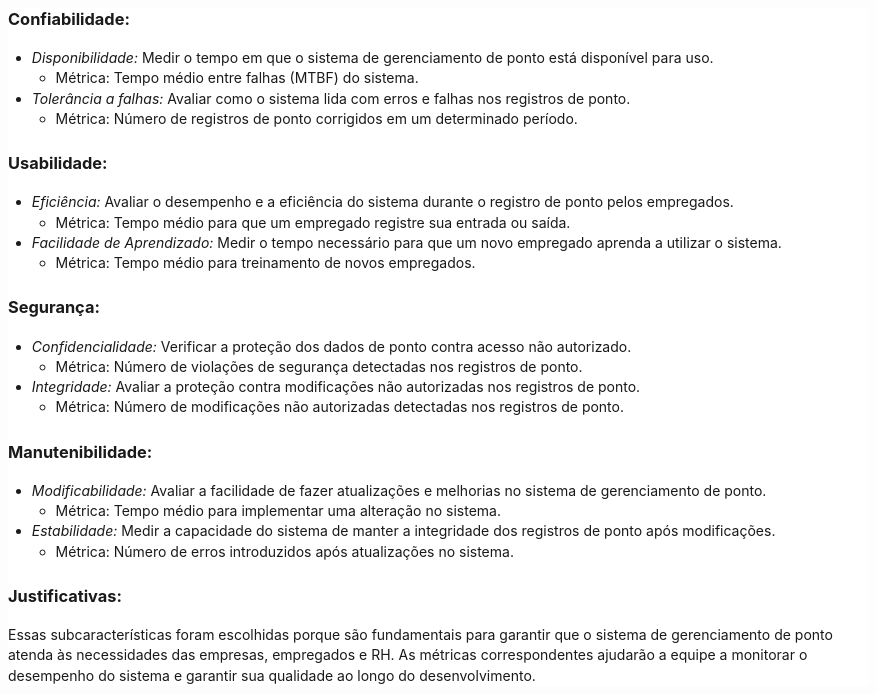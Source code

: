 ### Confiabilidade:

- _Disponibilidade:_ Medir o tempo em que o sistema de gerenciamento de ponto está disponível para uso.
  - Métrica: Tempo médio entre falhas (MTBF) do sistema.
- _Tolerância a falhas:_ Avaliar como o sistema lida com erros e falhas nos registros de ponto.
  - Métrica: Número de registros de ponto corrigidos em um determinado período.

### Usabilidade:

- _Eficiência:_ Avaliar o desempenho e a eficiência do sistema durante o registro de ponto pelos empregados.
  - Métrica: Tempo médio para que um empregado registre sua entrada ou saída.
- _Facilidade de Aprendizado:_ Medir o tempo necessário para que um novo empregado aprenda a utilizar o sistema.
  - Métrica: Tempo médio para treinamento de novos empregados.

### Segurança:

- _Confidencialidade:_ Verificar a proteção dos dados de ponto contra acesso não autorizado.
  - Métrica: Número de violações de segurança detectadas nos registros de ponto.
- _Integridade:_ Avaliar a proteção contra modificações não autorizadas nos registros de ponto.
  - Métrica: Número de modificações não autorizadas detectadas nos registros de ponto.

### Manutenibilidade:

- _Modificabilidade:_ Avaliar a facilidade de fazer atualizações e melhorias no sistema de gerenciamento de ponto.
  - Métrica: Tempo médio para implementar uma alteração no sistema.
- _Estabilidade:_ Medir a capacidade do sistema de manter a integridade dos registros de ponto após modificações.
  - Métrica: Número de erros introduzidos após atualizações no sistema.

### Justificativas:

Essas subcaracterísticas foram escolhidas porque são fundamentais para garantir que o sistema de gerenciamento de ponto atenda às necessidades das empresas, empregados e RH. As métricas correspondentes ajudarão a equipe a monitorar o desempenho do sistema e garantir sua qualidade ao longo do desenvolvimento.
